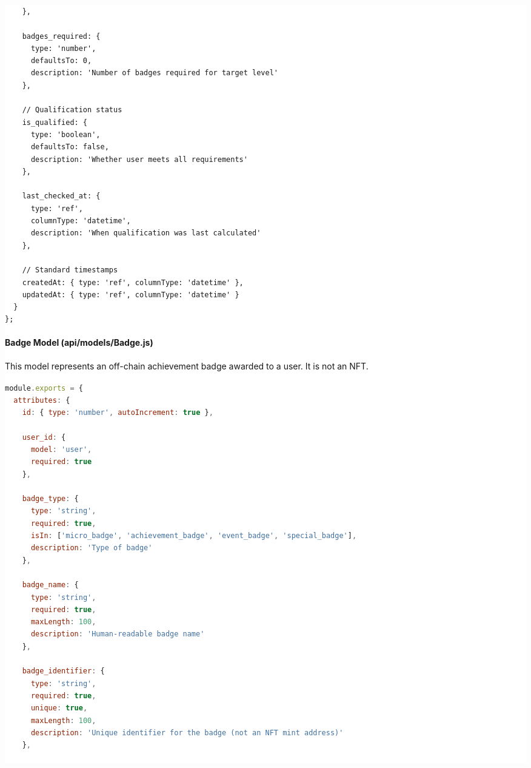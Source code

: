 ```
    },
    
    badges_required: { 
      type: 'number',
      defaultsTo: 0,
      description: 'Number of badges required for target level'
    },
    
    // Qualification status
    is_qualified: { 
      type: 'boolean', 
      defaultsTo: false,
      description: 'Whether user meets all requirements'
    },
    
    last_checked_at: { 
      type: 'ref', 
      columnType: 'datetime',
      description: 'When qualification was last calculated'
    },
    
    // Standard timestamps
    createdAt: { type: 'ref', columnType: 'datetime' },
    updatedAt: { type: 'ref', columnType: 'datetime' }
  }
};
```

#### Badge Model (api/models/Badge.js)

This model represents an off-chain achievement badge awarded to a user. It is not an NFT.

```javascript
module.exports = {
  attributes: {
    id: { type: 'number', autoIncrement: true },
    
    user_id: { 
      model: 'user',
      required: true
    },
    
    badge_type: {
      type: 'string',
      required: true,
      isIn: ['micro_badge', 'achievement_badge', 'event_badge', 'special_badge'],
      description: 'Type of badge'
    },
    
    badge_name: {
      type: 'string',
      required: true,
      maxLength: 100,
      description: 'Human-readable badge name'
    },
    
    badge_identifier: {
      type: 'string',
      required: true,
      unique: true,
      maxLength: 100,
      description: 'Unique identifier for the badge (not an NFT mint address)'
    },
    
```